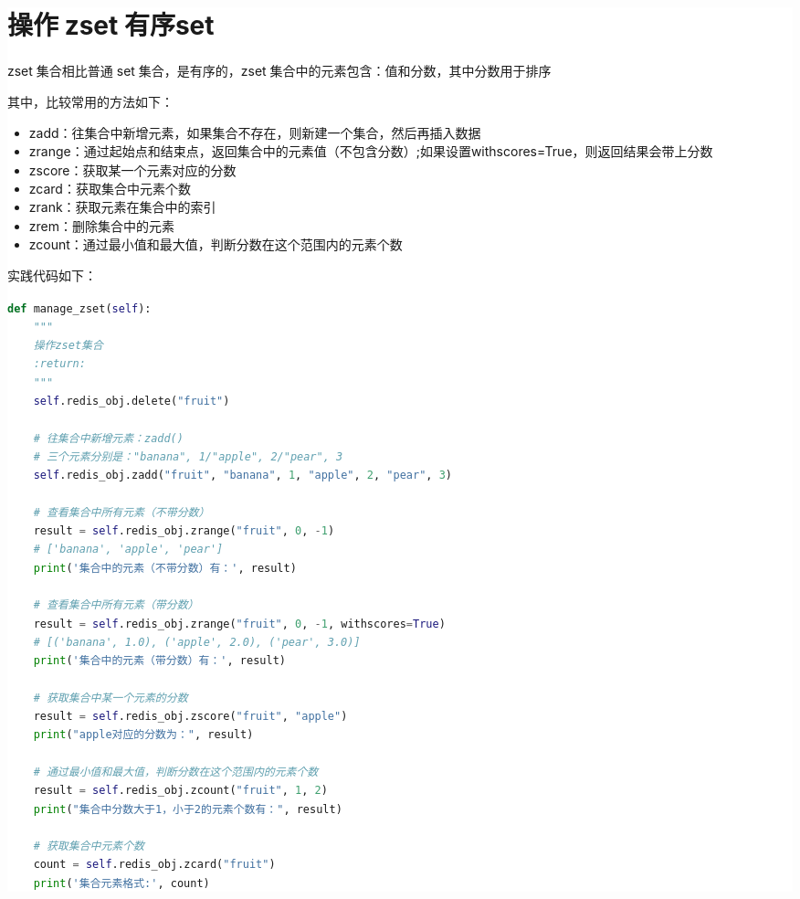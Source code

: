 




























# 操作 zset 有序set 

zset 集合相比普通 set 集合，是有序的，zset 集合中的元素包含：值和分数，其中分数用于排序

其中，比较常用的方法如下：
* zadd：往集合中新增元素，如果集合不存在，则新建一个集合，然后再插入数据
* zrange：通过起始点和结束点，返回集合中的元素值（不包含分数）;如果设置withscores=True，则返回结果会带上分数
* zscore：获取某一个元素对应的分数
* zcard：获取集合中元素个数
* zrank：获取元素在集合中的索引
* zrem：删除集合中的元素
* zcount：通过最小值和最大值，判断分数在这个范围内的元素个数

实践代码如下：
```py
def manage_zset(self):
    """
    操作zset集合
    :return:
    """
    self.redis_obj.delete("fruit")

    # 往集合中新增元素：zadd()
    # 三个元素分别是："banana", 1/"apple", 2/"pear", 3
    self.redis_obj.zadd("fruit", "banana", 1, "apple", 2, "pear", 3)

    # 查看集合中所有元素（不带分数）
    result = self.redis_obj.zrange("fruit", 0, -1)
    # ['banana', 'apple', 'pear']
    print('集合中的元素（不带分数）有：', result)

    # 查看集合中所有元素（带分数）
    result = self.redis_obj.zrange("fruit", 0, -1, withscores=True)
    # [('banana', 1.0), ('apple', 2.0), ('pear', 3.0)]
    print('集合中的元素（带分数）有：', result)

    # 获取集合中某一个元素的分数
    result = self.redis_obj.zscore("fruit", "apple")
    print("apple对应的分数为：", result)

    # 通过最小值和最大值，判断分数在这个范围内的元素个数
    result = self.redis_obj.zcount("fruit", 1, 2)
    print("集合中分数大于1，小于2的元素个数有：", result)

    # 获取集合中元素个数
    count = self.redis_obj.zcard("fruit")
    print('集合元素格式:', count)
```
